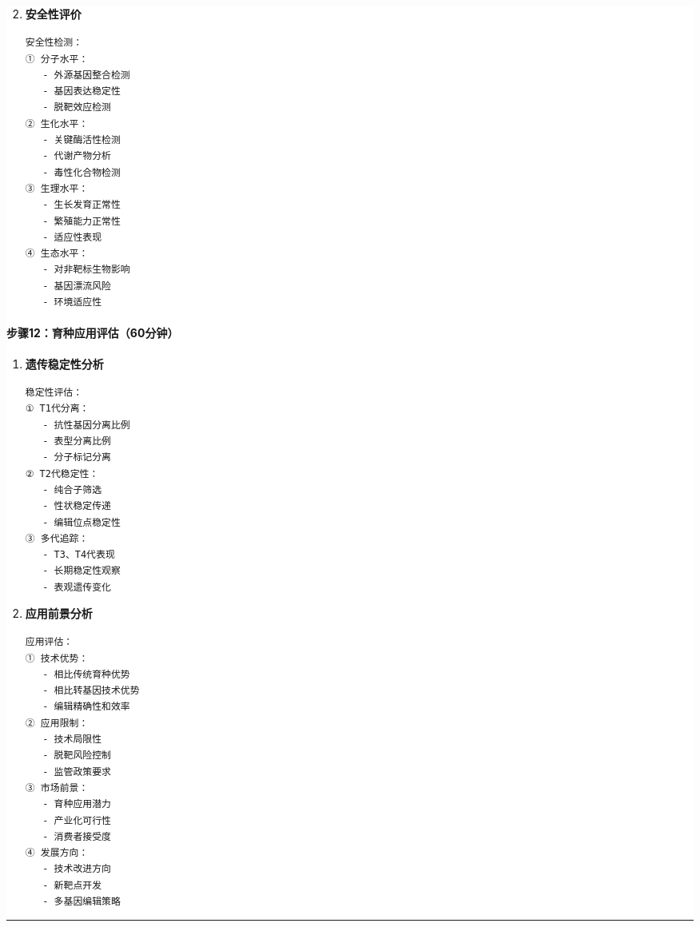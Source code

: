2. **安全性评价**
   ```
   安全性检测：
   ① 分子水平：
      - 外源基因整合检测
      - 基因表达稳定性
      - 脱靶效应检测
   ② 生化水平：
      - 关键酶活性检测
      - 代谢产物分析
      - 毒性化合物检测
   ③ 生理水平：
      - 生长发育正常性
      - 繁殖能力正常性
      - 适应性表现
   ④ 生态水平：
      - 对非靶标生物影响
      - 基因漂流风险
      - 环境适应性
   ```

#### **步骤12：育种应用评估（60分钟）**

1. **遗传稳定性分析**
   ```
   稳定性评估：
   ① T1代分离：
      - 抗性基因分离比例
      - 表型分离比例
      - 分子标记分离
   ② T2代稳定性：
      - 纯合子筛选
      - 性状稳定传递
      - 编辑位点稳定性
   ③ 多代追踪：
      - T3、T4代表现
      - 长期稳定性观察
      - 表观遗传变化
   ```

2. **应用前景分析**
   ```
   应用评估：
   ① 技术优势：
      - 相比传统育种优势
      - 相比转基因技术优势
      - 编辑精确性和效率
   ② 应用限制：
      - 技术局限性
      - 脱靶风险控制
      - 监管政策要求
   ③ 市场前景：
      - 育种应用潜力
      - 产业化可行性
      - 消费者接受度
   ④ 发展方向：
      - 技术改进方向
      - 新靶点开发
      - 多基因编辑策略
   ```

---